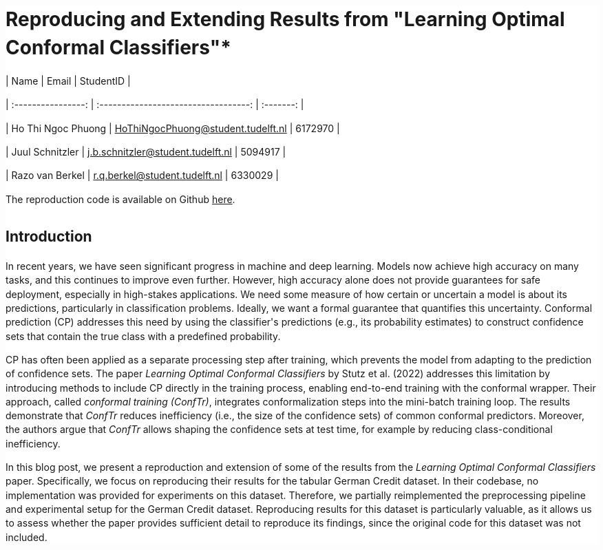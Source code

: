 
# Reproducing and Extending Results from "Learning Optimal Conformal Classifiers"\*

  

| Name | Email | StudentID |

| :----------------: | :----------------------------------: | :-------: |

| Ho Thi Ngoc Phuong | <HoThiNgocPhuong@student.tudelft.nl> | 6172970 |

| Juul Schnitzler | <j.b.schnitzler@student.tudelft.nl> | 5094917 |

| Razo van Berkel | <r.q.berkel@student.tudelft.nl> | 6330029 |

  

The reproduction code is available on Github [here](https://github.com/feenix-ho/dsait4025-group-8-conftr).

  

## Introduction

  

In recent years, we have seen significant progress in machine and deep learning. Models now achieve high accuracy on many tasks, and this continues to improve even further. However, high accuracy alone does not provide guarantees for safe deployment, especially in high-stakes applications. We need some measure of how certain or uncertain a model is about its predictions, particularly in classification problems. Ideally, we want a formal guarantee that quantifies this uncertainty. Conformal prediction (CP) addresses this need by using the classifier's predictions (e.g., its probability estimates) to construct confidence sets that contain the true class with a predefined probability.

  

CP has often been applied as a separate processing step after training, which prevents the model from adapting to the prediction of confidence sets. The paper _Learning Optimal Conformal Classifiers_ by Stutz et al. (2022) addresses this limitation by introducing methods to include CP directly in the training process, enabling end-to-end training with the conformal wrapper. Their approach, called _conformal training (ConfTr)_, integrates conformalization steps into the mini-batch training loop. The results demonstrate that _ConfTr_ reduces inefficiency (i.e., the size of the confidence sets) of common conformal predictors. Moreover, the authors argue that _ConfTr_ allows shaping the confidence sets at test time, for example by reducing class-conditional inefficiency.

  

In this blog post, we present a reproduction and extension of some of the results from the _Learning Optimal Conformal Classifiers_ paper. Specifically, we focus on reproducing their results for the tabular German Credit dataset. In their codebase, no implementation was provided for experiments on this dataset. Therefore, we partially reimplemented the preprocessing pipeline and experimental setup for the German Credit dataset. Reproducing results for this dataset is particularly valuable, as it allows us to assess whether the paper provides sufficient detail to reproduce its findings, since the original code for this dataset was not included.

  
